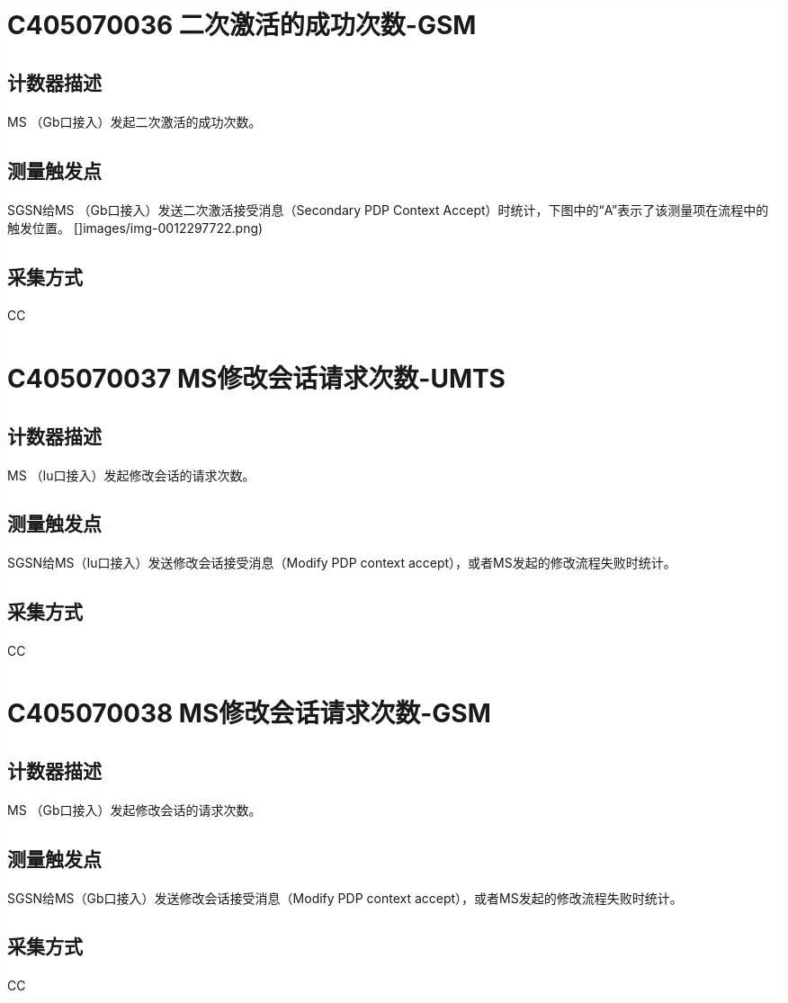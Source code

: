 
# C405070036 二次激活的成功次数-GSM 


## 计数器描述 
MS （Gb口接入）发起二次激活的成功次数。 


## 测量触发点 
SGSN给MS （Gb口接入）发送二次激活接受消息（Secondary
PDP Context Accept）时统计，下图中的“A”表示了该测量项在流程中的触发位置。 
[]images/img-0012297722.png)


## 采集方式 
CC 


# C405070037 MS修改会话请求次数-UMTS 


## 计数器描述 
MS （Iu口接入）发起修改会话的请求次数。 


## 测量触发点 
SGSN给MS（Iu口接入）发送修改会话接受消息（Modify PDP
context accept），或者MS发起的修改流程失败时统计。 


## 采集方式 
CC 


# C405070038 MS修改会话请求次数-GSM 


## 计数器描述 
MS （Gb口接入）发起修改会话的请求次数。 


## 测量触发点 
SGSN给MS（Gb口接入）发送修改会话接受消息（Modify PDP
context accept），或者MS发起的修改流程失败时统计。 


## 采集方式 
CC 
